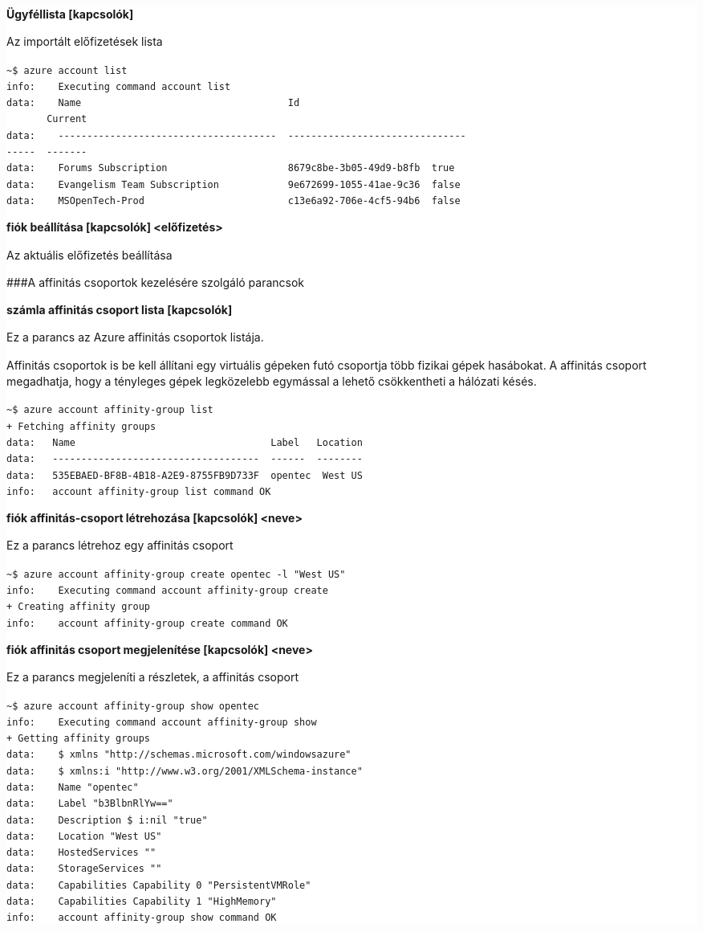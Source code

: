 **Ügyféllista [kapcsolók]**

Az importált előfizetések lista

    ~$ azure account list
    info:    Executing command account list
    data:    Name                                    Id
           Current
    data:    --------------------------------------  -------------------------------
    -----  -------
    data:    Forums Subscription                     8679c8be-3b05-49d9-b8fb  true
    data:    Evangelism Team Subscription            9e672699-1055-41ae-9c36  false
    data:    MSOpenTech-Prod                         c13e6a92-706e-4cf5-94b6  false

**fiók beállítása [kapcsolók] &lt;előfizetés&gt;**

Az aktuális előfizetés beállítása

###<a name="commands-to-manage-your-affinity-groups"></a>A affinitás csoportok kezelésére szolgáló parancsok

**számla affinitás csoport lista [kapcsolók]**

Ez a parancs az Azure affinitás csoportok listája.

Affinitás csoportok is be kell állítani egy virtuális gépeken futó csoportja több fizikai gépek hasábokat. A affinitás csoport megadhatja, hogy a tényleges gépek legközelebb egymással a lehető csökkentheti a hálózati késés.

    ~$ azure account affinity-group list
    + Fetching affinity groups
    data:   Name                                  Label   Location
    data:   ------------------------------------  ------  --------
    data:   535EBAED-BF8B-4B18-A2E9-8755FB9D733F  opentec  West US
    info:   account affinity-group list command OK

**fiók affinitás-csoport létrehozása [kapcsolók] &lt;neve&gt;**

Ez a parancs létrehoz egy affinitás csoport

    ~$ azure account affinity-group create opentec -l "West US"
    info:    Executing command account affinity-group create
    + Creating affinity group
    info:    account affinity-group create command OK

**fiók affinitás csoport megjelenítése [kapcsolók] &lt;neve&gt;**

Ez a parancs megjeleníti a részletek, a affinitás csoport

    ~$ azure account affinity-group show opentec
    info:    Executing command account affinity-group show
    + Getting affinity groups
    data:    $ xmlns "http://schemas.microsoft.com/windowsazure"
    data:    $ xmlns:i "http://www.w3.org/2001/XMLSchema-instance"
    data:    Name "opentec"
    data:    Label "b3BlbnRlYw=="
    data:    Description $ i:nil "true"
    data:    Location "West US"
    data:    HostedServices ""
    data:    StorageServices ""
    data:    Capabilities Capability 0 "PersistentVMRole"
    data:    Capabilities Capability 1 "HighMemory"
    info:    account affinity-group show command OK
